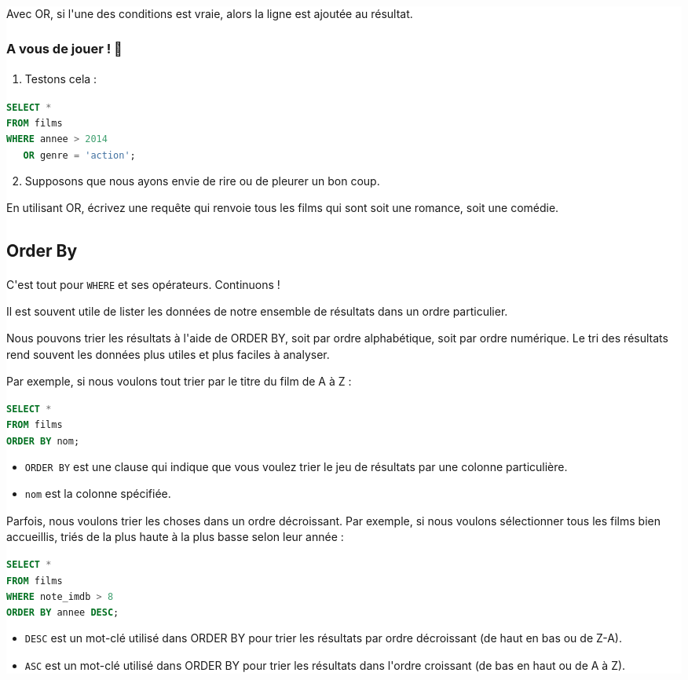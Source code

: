 
Avec OR, si l'une des conditions est vraie, alors la ligne est ajoutée au résultat.


### A vous de jouer ! 🤠

1. Testons cela :

```sql
SELECT *
FROM films
WHERE annee > 2014
   OR genre = 'action';
```

2. Supposons que nous ayons envie de rire ou de pleurer un bon coup.

En utilisant OR, écrivez une requête qui renvoie tous les films qui sont soit une romance, soit une comédie.


## Order By

C'est tout pour `WHERE` et ses opérateurs. Continuons !

Il est souvent utile de lister les données de notre ensemble de résultats dans un ordre particulier.

Nous pouvons trier les résultats à l'aide de ORDER BY, soit par ordre alphabétique, soit par ordre numérique. Le tri des résultats rend souvent les données plus utiles et plus faciles à analyser.

Par exemple, si nous voulons tout trier par le titre du film de A à Z :

```sql
SELECT *
FROM films
ORDER BY nom;
```
- `ORDER BY` est une clause qui indique que vous voulez trier le jeu de résultats par une colonne particulière.

- `nom` est la colonne spécifiée.

Parfois, nous voulons trier les choses dans un ordre décroissant. Par exemple, si nous voulons sélectionner tous les films bien accueillis, triés de la plus haute à la plus basse selon leur année :

```sql
SELECT *
FROM films
WHERE note_imdb > 8
ORDER BY annee DESC;
```

- `DESC` est un mot-clé utilisé dans ORDER BY pour trier les résultats par ordre décroissant (de haut en bas ou de Z-A).

- `ASC` est un mot-clé utilisé dans ORDER BY pour trier les résultats dans l'ordre croissant (de bas en haut ou de A à Z).
